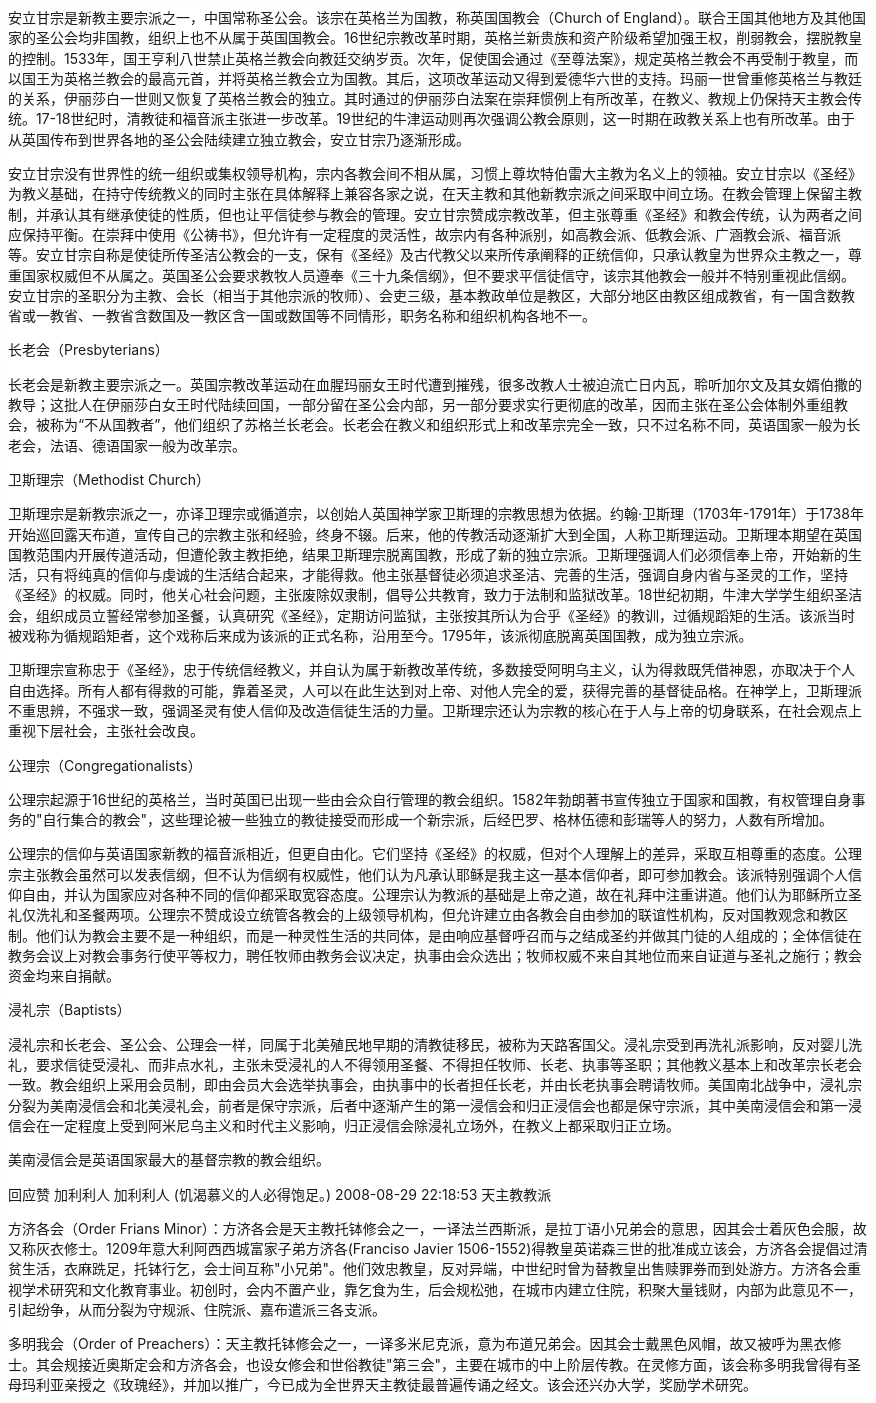 安立甘宗是新教主要宗派之一，中国常称圣公会。该宗在英格兰为国教，称英国国教会（Church of England）。联合王国其他地方及其他国家的圣公会均非国教，组织上也不从属于英国国教会。16世纪宗教改革时期，英格兰新贵族和资产阶级希望加强王权，削弱教会，摆脱教皇的控制。1533年，国王亨利八世禁止英格兰教会向教廷交纳岁贡。次年，促使国会通过《至尊法案》，规定英格兰教会不再受制于教皇，而以国王为英格兰教会的最高元首，并将英格兰教会立为国教。其后，这项改革运动又得到爱德华六世的支持。玛丽一世曾重修英格兰与教廷的关系，伊丽莎白一世则又恢复了英格兰教会的独立。其时通过的伊丽莎白法案在崇拜惯例上有所改革，在教义、教规上仍保持天主教会传统。17-18世纪时，清教徒和福音派主张进一步改革。19世纪的牛津运动则再次强调公教会原则，这一时期在政教关系上也有所改革。由于从英国传布到世界各地的圣公会陆续建立独立教会，安立甘宗乃逐渐形成。 

安立甘宗没有世界性的统一组织或集权领导机构，宗内各教会间不相从属，习惯上尊坎特伯雷大主教为名义上的领袖。安立甘宗以《圣经》为教义基础，在持守传统教义的同时主张在具体解释上兼容各家之说，在天主教和其他新教宗派之间采取中间立场。在教会管理上保留主教制，并承认其有继承使徒的性质，但也让平信徒参与教会的管理。安立甘宗赞成宗教改革，但主张尊重《圣经》和教会传统，认为两者之间应保持平衡。在崇拜中使用《公祷书》，但允许有一定程度的灵活性，故宗内有各种派别，如高教会派、低教会派、广涵教会派、福音派等。安立甘宗自称是使徒所传圣洁公教会的一支，保有《圣经》及古代教父以来所传承阐释的正统信仰，只承认教皇为世界众主教之一，尊重国家权威但不从属之。英国圣公会要求教牧人员遵奉《三十九条信纲》，但不要求平信徒信守，该宗其他教会一般并不特别重视此信纲。安立甘宗的圣职分为主教、会长（相当于其他宗派的牧师）、会吏三级，基本教政单位是教区，大部分地区由教区组成教省，有一国含数教省或一教省、一教省含数国及一教区含一国或数国等不同情形，职务名称和组织机构各地不一。 

长老会（Presbyterians） 

长老会是新教主要宗派之一。英国宗教改革运动在血腥玛丽女王时代遭到摧残，很多改教人士被迫流亡日内瓦，聆听加尔文及其女婿伯撒的教导；这批人在伊丽莎白女王时代陆续回国，一部分留在圣公会内部，另一部分要求实行更彻底的改革，因而主张在圣公会体制外重组教会，被称为“不从国教者”，他们组织了苏格兰长老会。长老会在教义和组织形式上和改革宗完全一致，只不过名称不同，英语国家一般为长老会，法语、德语国家一般为改革宗。 

卫斯理宗（Methodist Church） 

卫斯理宗是新教宗派之一，亦译卫理宗或循道宗，以创始人英国神学家卫斯理的宗教思想为依据。约翰·卫斯理（1703年-1791年）于1738年开始巡回露天布道，宣传自己的宗教主张和经验，终身不辍。后来，他的传教活动逐渐扩大到全国，人称卫斯理运动。卫斯理本期望在英国国教范围内开展传道活动，但遭伦敦主教拒绝，结果卫斯理宗脱离国教，形成了新的独立宗派。卫斯理强调人们必须信奉上帝，开始新的生活，只有将纯真的信仰与虔诚的生活结合起来，才能得救。他主张基督徒必须追求圣洁、完善的生活，强调自身内省与圣灵的工作，坚持《圣经》的权威。同时，他关心社会问题，主张废除奴隶制，倡导公共教育，致力于法制和监狱改革。18世纪初期，牛津大学学生组织圣洁会，组织成员立誓经常参加圣餐，认真研究《圣经》，定期访问监狱，主张按其所认为合乎《圣经》的教训，过循规蹈矩的生活。该派当时被戏称为循规蹈矩者，这个戏称后来成为该派的正式名称，沿用至今。1795年，该派彻底脱离英国国教，成为独立宗派。 

卫斯理宗宣称忠于《圣经》，忠于传统信经教义，并自认为属于新教改革传统，多数接受阿明乌主义，认为得救既凭借神恩，亦取决于个人自由选择。所有人都有得救的可能，靠着圣灵，人可以在此生达到对上帝、对他人完全的爱，获得完善的基督徒品格。在神学上，卫斯理派不重思辨，不强求一致，强调圣灵有使人信仰及改造信徒生活的力量。卫斯理宗还认为宗教的核心在于人与上帝的切身联系，在社会观点上重视下层社会，主张社会改良。 

公理宗（Congregationalists） 

公理宗起源于16世纪的英格兰，当时英国已出现一些由会众自行管理的教会组织。1582年勃朗著书宣传独立于国家和国教，有权管理自身事务的"自行集合的教会"，这些理论被一些独立的教徒接受而形成一个新宗派，后经巴罗、格林伍德和彭瑞等人的努力，人数有所增加。 

公理宗的信仰与英语国家新教的福音派相近，但更自由化。它们坚持《圣经》的权威，但对个人理解上的差异，采取互相尊重的态度。公理宗主张教会虽然可以发表信纲，但不认为信纲有权威性，他们认为凡承认耶稣是我主这一基本信仰者，即可参加教会。该派特别强调个人信仰自由，并认为国家应对各种不同的信仰都采取宽容态度。公理宗认为教派的基础是上帝之道，故在礼拜中注重讲道。他们认为耶稣所立圣礼仅洗礼和圣餐两项。公理宗不赞成设立统管各教会的上级领导机构，但允许建立由各教会自由参加的联谊性机构，反对国教观念和教区制。他们认为教会主要不是一种组织，而是一种灵性生活的共同体，是由响应基督呼召而与之结成圣约并做其门徒的人组成的；全体信徒在教务会议上对教会事务行使平等权力，聘任牧师由教务会议决定，执事由会众选出；牧师权威不来自其地位而来自证道与圣礼之施行；教会资金均来自捐献。 

浸礼宗（Baptists） 

浸礼宗和长老会、圣公会、公理会一样，同属于北美殖民地早期的清教徒移民，被称为天路客国父。浸礼宗受到再洗礼派影响，反对婴儿洗礼，要求信徒受浸礼、而非点水礼，主张未受浸礼的人不得领用圣餐、不得担任牧师、长老、执事等圣职；其他教义基本上和改革宗长老会一致。教会组织上采用会员制，即由会员大会选举执事会，由执事中的长者担任长老，并由长老执事会聘请牧师。美国南北战争中，浸礼宗分裂为美南浸信会和北美浸礼会，前者是保守宗派，后者中逐渐产生的第一浸信会和归正浸信会也都是保守宗派，其中美南浸信会和第一浸信会在一定程度上受到阿米尼乌主义和时代主义影响，归正浸信会除浸礼立场外，在教义上都采取归正立场。 

美南浸信会是英语国家最大的基督宗教的教会组织。 

回应赞
加利利人
加利利人 (饥渴慕义的人必得饱足。) 2008-08-29 22:18:53
天主教教派 

方济各会（Order Frians Minor）：方济各会是天主教托钵修会之一，一译法兰西斯派，是拉丁语小兄弟会的意思，因其会士着灰色会服，故又称灰衣修士。1209年意大利阿西西城富家子弟方济各(Franciso Javier 1506-1552)得教皇英诺森三世的批准成立该会，方济各会提倡过清贫生活，衣麻跣足，托钵行乞，会士间互称"小兄弟"。他们效忠教皇，反对异端，中世纪时曾为替教皇出售赎罪券而到处游方。方济各会重视学术研究和文化教育事业。初创时，会内不置产业，靠乞食为生，后会规松弛，在城市内建立住院，积聚大量钱财，内部为此意见不一，引起纷争，从而分裂为守规派、住院派、嘉布遣派三各支派。 

多明我会（Order of Preachers）：天主教托钵修会之一，一译多米尼克派，意为布道兄弟会。因其会士戴黑色风帽，故又被呼为黑衣修士。其会规接近奥斯定会和方济各会，也设女修会和世俗教徒"第三会"，主要在城市的中上阶层传教。在灵修方面，该会称多明我曾得有圣母玛利亚亲授之《玫瑰经》，并加以推广，今已成为全世界天主教徒最普遍传诵之经文。该会还兴办大学，奖励学术研究。 
